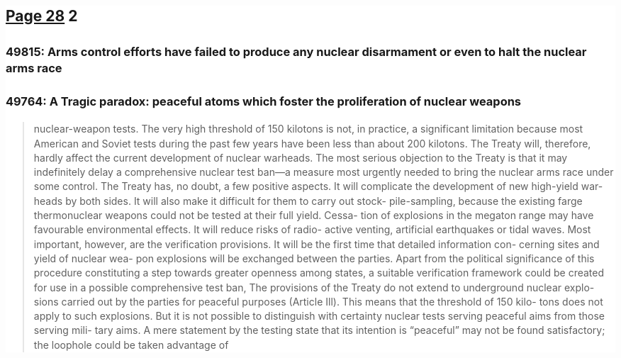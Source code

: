 ## [Page 28](https://demo.humlab.umu.se/courier/074848engo.pdf#page=28) 2

### 49815: Arms control efforts have failed to produce any nuclear disarmament or even to halt the nuclear arms race

### 49764: A Tragic paradox: peaceful atoms which foster the proliferation of nuclear weapons

> nuclear-weapon tests. The very high 
threshold of 150 kilotons is not, in 
practice, a significant limitation because 
most American and Soviet tests during 
the past few years have been less than 
about 200 kilotons. The Treaty will, 
therefore, hardly affect the current 
development of nuclear warheads. 
The most serious objection to the 
Treaty is that it may indefinitely delay 
a comprehensive nuclear test ban—a 
measure most urgently needed to bring 
the nuclear arms race under some 
control. 
The Treaty has, no doubt, a few 
positive aspects. It will complicate the 
development of new high-yield war- 
heads by both sides. It will also make 
it difficult for them to carry out stock- 
pile-sampling, because the existing 
farge thermonuclear weapons could 
not be tested at their full yield. Cessa- 
tion of explosions in the megaton range 
may have favourable environmental 
effects. It will reduce risks of radio- 
active venting, artificial earthquakes 
or tidal waves. 
Most important, however, are the 
verification provisions. It will be the 
first time that detailed information con- 
cerning sites and yield of nuclear wea- 
pon explosions will be exchanged 
between the parties. Apart from the 
political significance of this procedure 
constituting a step towards greater 
openness among states, a suitable 
verification framework could be created 
for use in a possible comprehensive 
test ban, 
The provisions of the Treaty do not 
extend to underground nuclear explo- 
sions carried out by the parties for 
peaceful purposes (Article Ill). This 
means that the threshold of 150 kilo- 
tons does not apply to such explosions. 
But it is not possible to distinguish 
with certainty nuclear tests serving 
peaceful aims from those serving mili- 
tary aims. 
A mere statement by the testing 
state that its intention is “peaceful” 
may not be found satisfactory; the 
loophole could be taken advantage of 